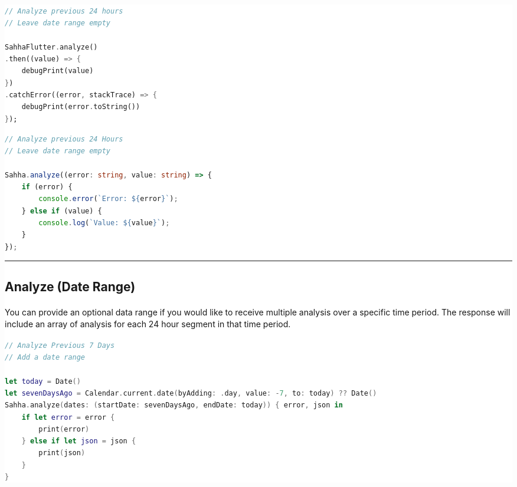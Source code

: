 </TabItem>

<TabItem value="flutter" label="Flutter">

```dart title=MyApp.dart
// Analyze previous 24 hours
// Leave date range empty

SahhaFlutter.analyze()
.then((value) => {
    debugPrint(value)
})
.catchError((error, stackTrace) => {
    debugPrint(error.toString())
});
```

</TabItem>

<TabItem value="react-native" label="React Native">

```typescript title=MyApp.tsx
// Analyze previous 24 Hours
// Leave date range empty

Sahha.analyze((error: string, value: string) => {
    if (error) {
        console.error(`Error: ${error}`);
    } else if (value) {
        console.log(`Value: ${value}`);
    }
});
```

</TabItem>

</Tabs>

---

## Analyze (Date Range)

You can provide an optional data range if you would like to receive multiple analysis over a specific time period. The response will include an array of analysis for each 24 hour segment in that time period.

<Tabs groupId="os">

<TabItem value="ios" label="iOS">

```swift title=MyApp.swift
// Analyze Previous 7 Days
// Add a date range

let today = Date()
let sevenDaysAgo = Calendar.current.date(byAdding: .day, value: -7, to: today) ?? Date()
Sahha.analyze(dates: (startDate: sevenDaysAgo, endDate: today)) { error, json in
    if let error = error {
        print(error)
    } else if let json = json {
        print(json)
    }
}
```
